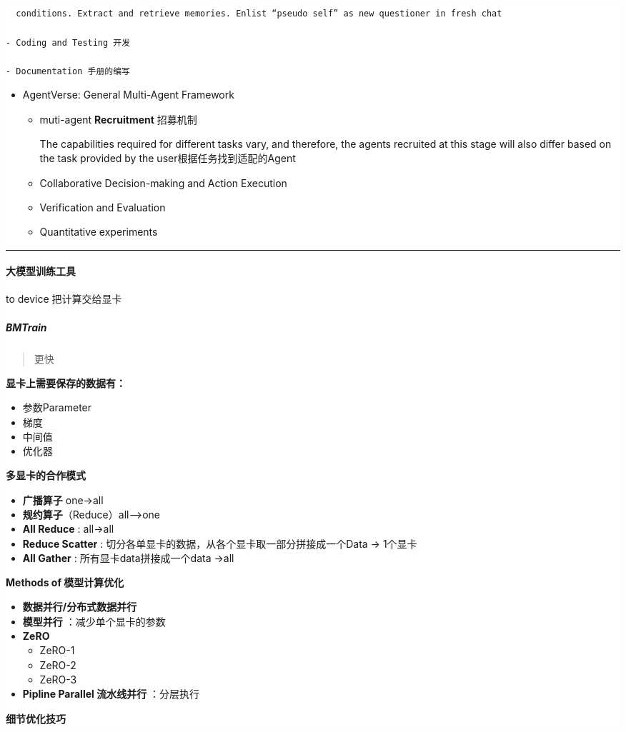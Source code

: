       conditions. Extract and retrieve memories. Enlist “pseudo self” as new questioner in fresh chat

    - Coding and Testing 开发

    - Documentation 手册的编写

  - AgentVerse: General Multi-Agent Framework

    - muti-agent **Recruitment** 招募机制

      The capabilities required for different tasks vary, and therefore, the agents recruited at
      this stage will also differ based on the task provided by the user根据任务找到适配的Agent

    - Collaborative Decision-making and Action Execution

    - Verification and Evaluation

    - Quantitative experiments

  





---

#### 大模型训练工具

to device 把计算交给显卡

##### BMTrain

> 更快

**显卡上需要保存的数据有：**

- 参数Parameter
- 梯度
- 中间值
- 优化器

**多显卡的合作模式**

- **广播算子** one->all
- **规约算子**（Reduce）all-->one
- **All Reduce** : all->all
- **Reduce Scatter** : 切分各单显卡的数据，从各个显卡取一部分拼接成一个Data -> 1个显卡
- **All Gather** : 所有显卡data拼接成一个data ->all



**Methods of 模型计算优化**

- **数据并行/分布式数据并行**
- **模型并行** ：减少单个显卡的参数
- **ZeRO**
  - ZeRO-1
  - ZeRO-2
  - ZeRO-3
- **Pipline Parallel 流水线并行** ：分层执行

**细节优化技巧**
